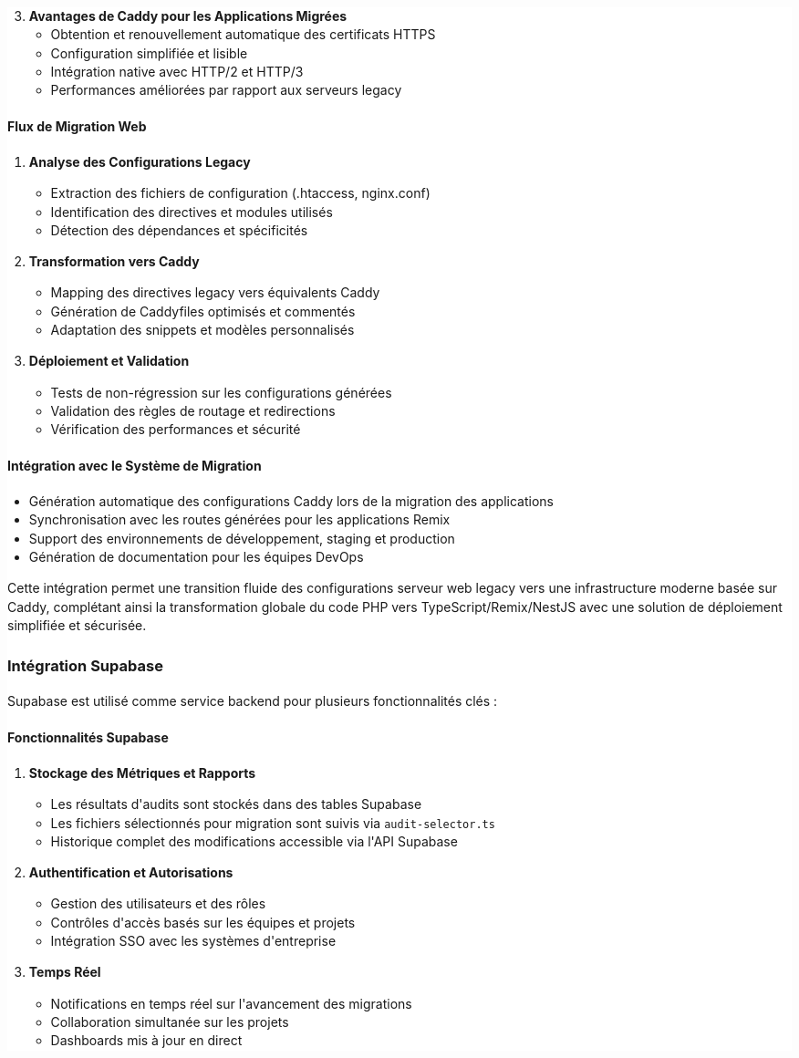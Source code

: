 3. **Avantages de Caddy pour les Applications Migrées**
   - Obtention et renouvellement automatique des certificats HTTPS
   - Configuration simplifiée et lisible
   - Intégration native avec HTTP/2 et HTTP/3
   - Performances améliorées par rapport aux serveurs legacy

#### Flux de Migration Web

1. **Analyse des Configurations Legacy**
   - Extraction des fichiers de configuration (.htaccess, nginx.conf)
   - Identification des directives et modules utilisés
   - Détection des dépendances et spécificités

2. **Transformation vers Caddy**
   - Mapping des directives legacy vers équivalents Caddy
   - Génération de Caddyfiles optimisés et commentés
   - Adaptation des snippets et modèles personnalisés

3. **Déploiement et Validation**
   - Tests de non-régression sur les configurations générées
   - Validation des règles de routage et redirections
   - Vérification des performances et sécurité

#### Intégration avec le Système de Migration

- Génération automatique des configurations Caddy lors de la migration des applications
- Synchronisation avec les routes générées pour les applications Remix
- Support des environnements de développement, staging et production
- Génération de documentation pour les équipes DevOps

Cette intégration permet une transition fluide des configurations serveur web legacy vers une infrastructure moderne basée sur Caddy, complétant ainsi la transformation globale du code PHP vers TypeScript/Remix/NestJS avec une solution de déploiement simplifiée et sécurisée.

### Intégration Supabase


Supabase est utilisé comme service backend pour plusieurs fonctionnalités clés :

#### Fonctionnalités Supabase

1. **Stockage des Métriques et Rapports**
   - Les résultats d'audits sont stockés dans des tables Supabase
   - Les fichiers sélectionnés pour migration sont suivis via `audit-selector.ts`
   - Historique complet des modifications accessible via l'API Supabase

2. **Authentification et Autorisations**
   - Gestion des utilisateurs et des rôles
   - Contrôles d'accès basés sur les équipes et projets
   - Intégration SSO avec les systèmes d'entreprise

3. **Temps Réel**
   - Notifications en temps réel sur l'avancement des migrations
   - Collaboration simultanée sur les projets
   - Dashboards mis à jour en direct
